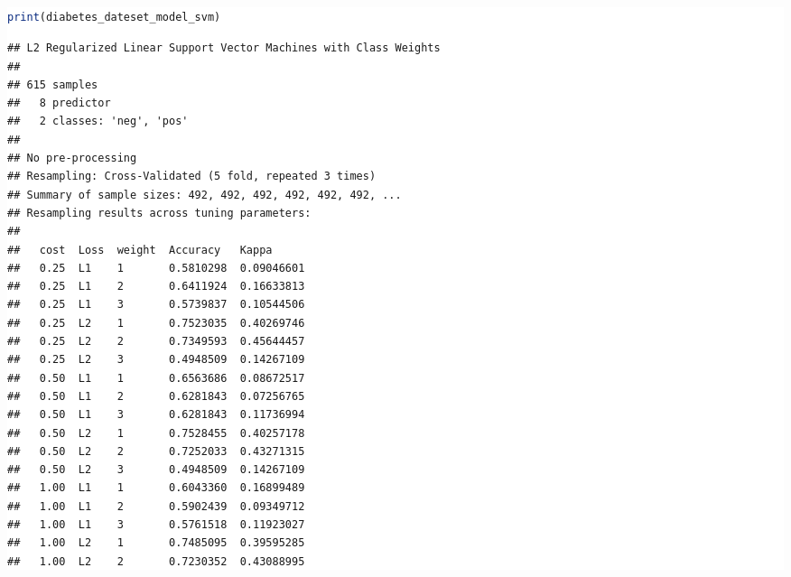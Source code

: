 ``` r
print(diabetes_dateset_model_svm)
```

    ## L2 Regularized Linear Support Vector Machines with Class Weights 
    ## 
    ## 615 samples
    ##   8 predictor
    ##   2 classes: 'neg', 'pos' 
    ## 
    ## No pre-processing
    ## Resampling: Cross-Validated (5 fold, repeated 3 times) 
    ## Summary of sample sizes: 492, 492, 492, 492, 492, 492, ... 
    ## Resampling results across tuning parameters:
    ## 
    ##   cost  Loss  weight  Accuracy   Kappa     
    ##   0.25  L1    1       0.5810298  0.09046601
    ##   0.25  L1    2       0.6411924  0.16633813
    ##   0.25  L1    3       0.5739837  0.10544506
    ##   0.25  L2    1       0.7523035  0.40269746
    ##   0.25  L2    2       0.7349593  0.45644457
    ##   0.25  L2    3       0.4948509  0.14267109
    ##   0.50  L1    1       0.6563686  0.08672517
    ##   0.50  L1    2       0.6281843  0.07256765
    ##   0.50  L1    3       0.6281843  0.11736994
    ##   0.50  L2    1       0.7528455  0.40257178
    ##   0.50  L2    2       0.7252033  0.43271315
    ##   0.50  L2    3       0.4948509  0.14267109
    ##   1.00  L1    1       0.6043360  0.16899489
    ##   1.00  L1    2       0.5902439  0.09349712
    ##   1.00  L1    3       0.5761518  0.11923027
    ##   1.00  L2    1       0.7485095  0.39595285
    ##   1.00  L2    2       0.7230352  0.43088995